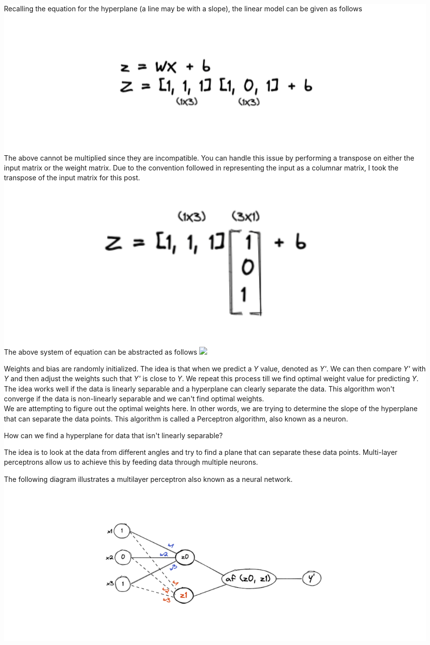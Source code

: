 Recalling the equation for the hyperplane (a line may be with a slope), the linear model can be given as follows

<p align="center">
  <img width="500" height="250" src="/images/neural_nets/percep_wrong_eq.png">
</p>

The above cannot be multiplied since they are incompatible. You can handle this issue by performing a transpose on either the input matrix or the weight matrix. Due to the convention followed in representing the input as a columnar matrix, I took the transpose of the input matrix for this post.

<p align="center">
  <img width="500" height="300" src="/images/neural_nets/percep_right_eq.png">
</p>

The above system of equation can be abstracted as follows 
<img src="https://render.githubusercontent.com/render/math?math=Z=WX^T%2Bb">

Weights and bias are randomly initialized. The idea is that when we predict a _Y_ value, denoted as _Y'_. We can then compare _Y'_ with _Y_ and then adjust the weights such that _Y'_ is close to _Y_. We repeat this process till we find optimal weight value for predicting _Y_. \
The idea works well if the data is linearly separable and a hyperplane can clearly separate the data. This algorithm won't converge if the data is non-linearly separable and we can't find optimal weights.\
We are attempting to figure out the optimal weights here. In other words, we are trying to determine the slope of the hyperplane that can separate the data points. This algorithm is called a Perceptron algorithm, also known as a neuron. 

How can we find a hyperplane for data that isn't linearly separable?

The idea is to look at the data from different angles and try to find a plane that can separate these data points. Multi-layer perceptrons allow us to achieve this by feeding data through multiple neurons. 

The following diagram illustrates a multilayer perceptron also known as a neural network.

<p align="center">
  <img width="500" height="300" src="/images/neural_nets/mlp.png">
</p>